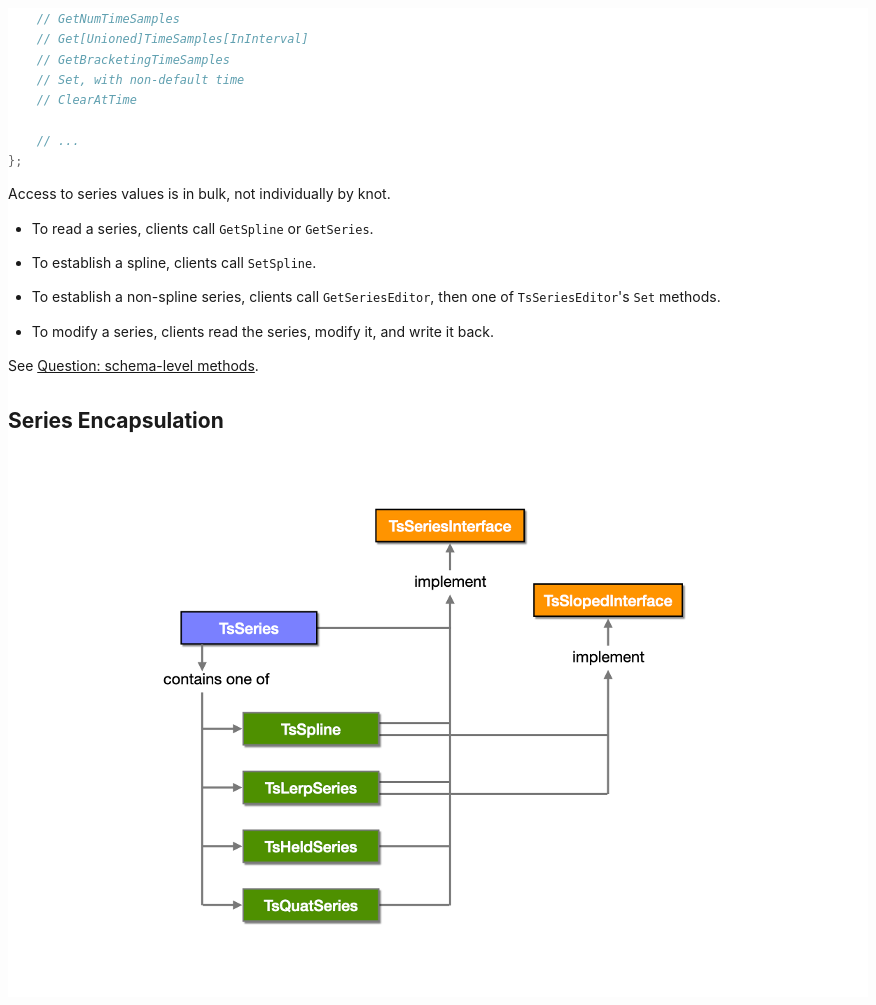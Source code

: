 ```c++
    // GetNumTimeSamples
    // Get[Unioned]TimeSamples[InInterval]
    // GetBracketingTimeSamples
    // Set, with non-default time
    // ClearAtTime

    // ...
};
```

Access to series values is in bulk, not individually by knot.

- To read a series, clients call `GetSpline` or `GetSeries`.

- To establish a spline, clients call `SetSpline`.

- To establish a non-spline series, clients call `GetSeriesEditor`, then one of
  `TsSeriesEditor`'s `Set` methods.

- To modify a series, clients read the series, modify it, and write it back.

See [Question: schema-level methods](#schema-level-methods).

## Series Encapsulation

![Series Classes](./TsSeriesClasses.png)
